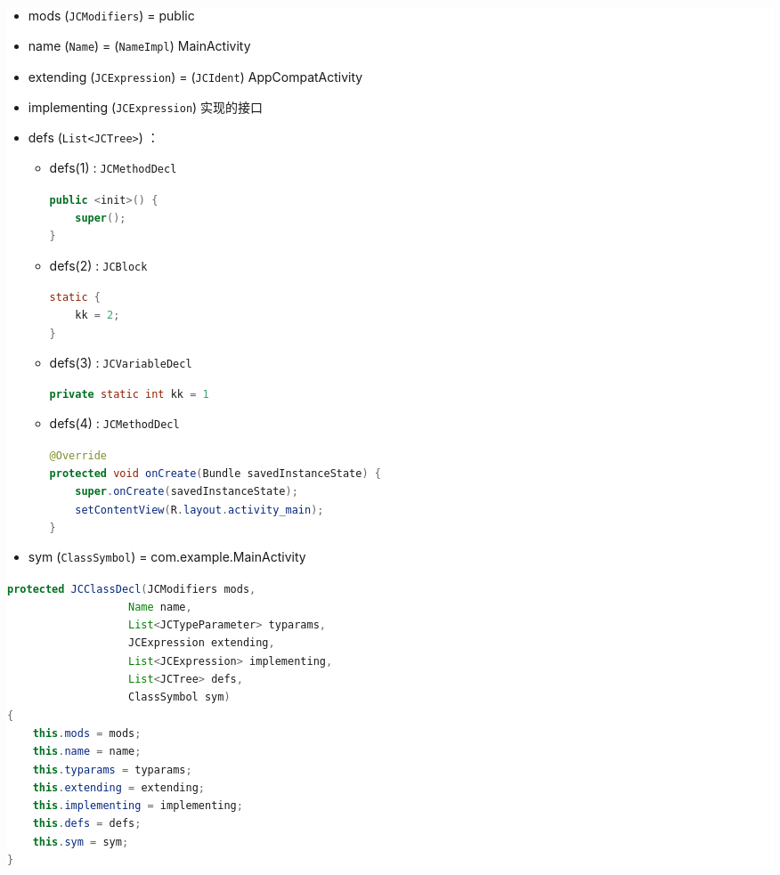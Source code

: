 * mods (`JCModifiers`) = public

* name (`Name`) = (`NameImpl`) MainActivity

* extending (`JCExpression`) = (`JCIdent`) AppCompatActivity

* implementing (`JCExpression`) 实现的接口

* defs (`List<JCTree>`) ：

  - defs(1) : `JCMethodDecl`

    ```java
    public <init>() {
        super();
    }
    ```

  - defs(2) : `JCBlock`

    ```java
    static {
        kk = 2;
    }
    ```

  - defs(3) : `JCVariableDecl`

    ```java
    private static int kk = 1
    ```

  - defs(4) : `JCMethodDecl`

    ```java
    @Override
    protected void onCreate(Bundle savedInstanceState) {
        super.onCreate(savedInstanceState);
        setContentView(R.layout.activity_main);
    }
    ```
  
* sym (`ClassSymbol`) = com.example.MainActivity


```java
protected JCClassDecl(JCModifiers mods,
                   Name name,
                   List<JCTypeParameter> typarams,
                   JCExpression extending,
                   List<JCExpression> implementing,
                   List<JCTree> defs,
                   ClassSymbol sym)
{
    this.mods = mods;
    this.name = name;
    this.typarams = typarams;
    this.extending = extending;
    this.implementing = implementing;
    this.defs = defs;
    this.sym = sym;
}
```
